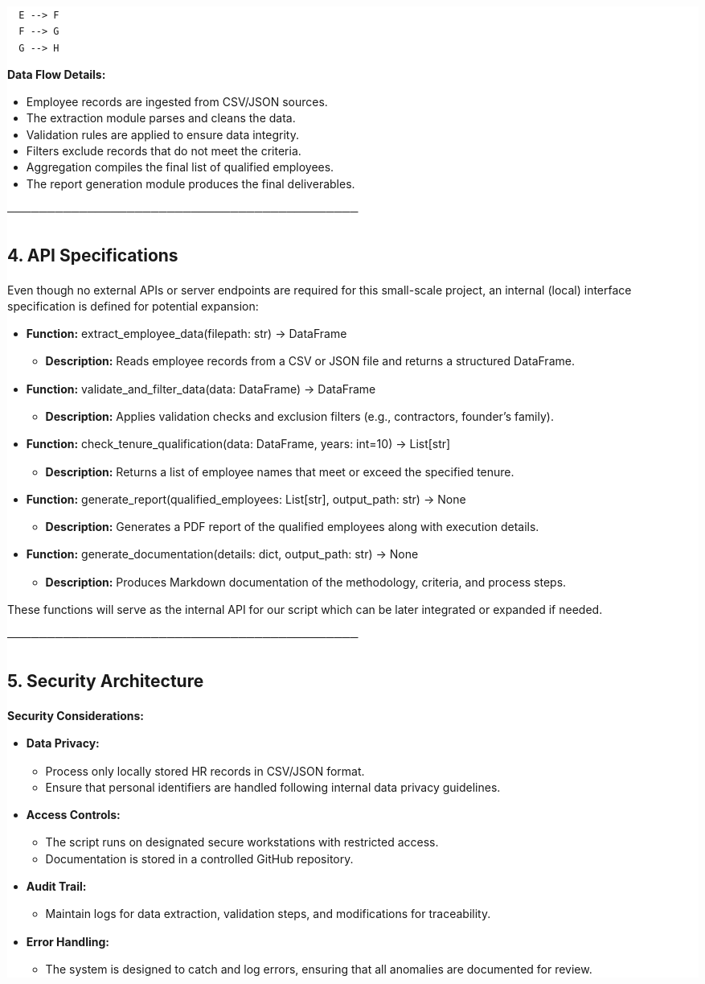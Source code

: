 ```mermaid
  E --> F
  F --> G
  G --> H
```

**Data Flow Details:**
- Employee records are ingested from CSV/JSON sources.
- The extraction module parses and cleans the data.
- Validation rules are applied to ensure data integrity.
- Filters exclude records that do not meet the criteria.
- Aggregation compiles the final list of qualified employees.
- The report generation module produces the final deliverables.

────────────────────────────────────────────
## 4. API Specifications

Even though no external APIs or server endpoints are required for this small-scale project, an internal (local) interface specification is defined for potential expansion:

- **Function:** extract_employee_data(filepath: str) → DataFrame  
  - **Description:** Reads employee records from a CSV or JSON file and returns a structured DataFrame.
  
- **Function:** validate_and_filter_data(data: DataFrame) → DataFrame  
  - **Description:** Applies validation checks and exclusion filters (e.g., contractors, founder’s family).
  
- **Function:** check_tenure_qualification(data: DataFrame, years: int=10) → List[str]  
  - **Description:** Returns a list of employee names that meet or exceed the specified tenure.
  
- **Function:** generate_report(qualified_employees: List[str], output_path: str) → None  
  - **Description:** Generates a PDF report of the qualified employees along with execution details.
  
- **Function:** generate_documentation(details: dict, output_path: str) → None  
  - **Description:** Produces Markdown documentation of the methodology, criteria, and process steps.

These functions will serve as the internal API for our script which can be later integrated or expanded if needed.

────────────────────────────────────────────
## 5. Security Architecture

**Security Considerations:**
- **Data Privacy:**  
  - Process only locally stored HR records in CSV/JSON format.
  - Ensure that personal identifiers are handled following internal data privacy guidelines.
  
- **Access Controls:**  
  - The script runs on designated secure workstations with restricted access.
  - Documentation is stored in a controlled GitHub repository.
  
- **Audit Trail:**  
  - Maintain logs for data extraction, validation steps, and modifications for traceability.
  
- **Error Handling:**  
  - The system is designed to catch and log errors, ensuring that all anomalies are documented for review.
